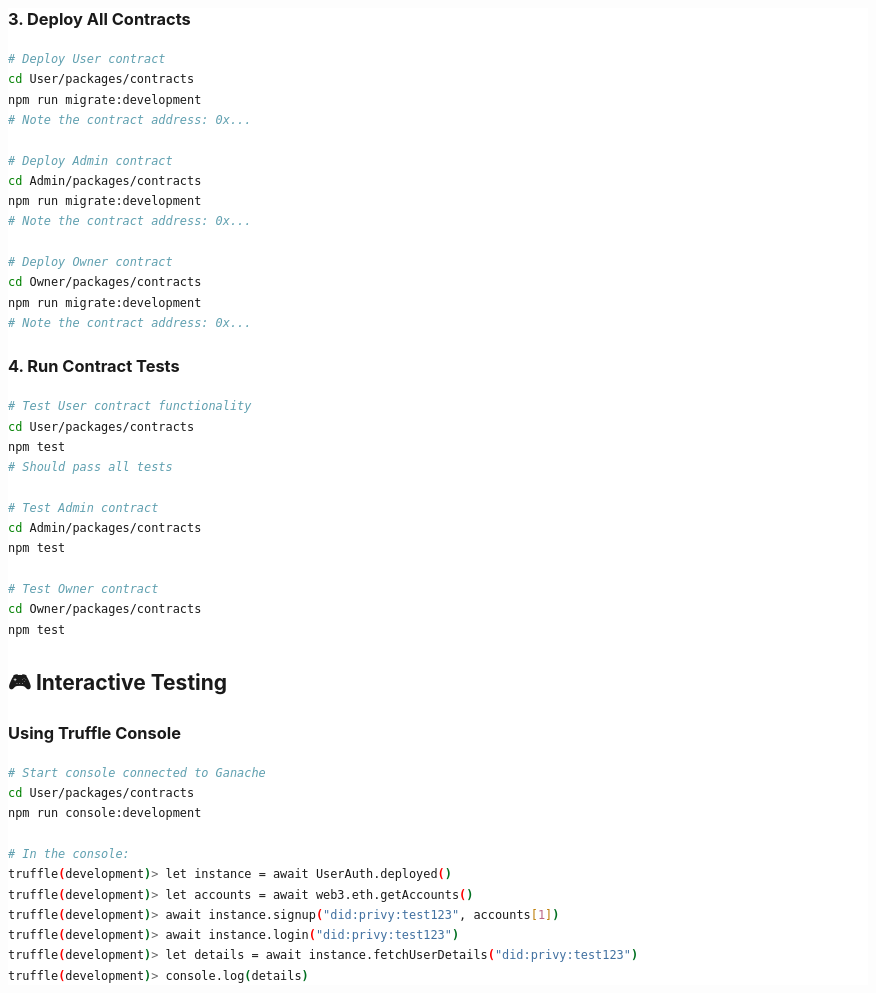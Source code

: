 ### 3. Deploy All Contracts

```bash
# Deploy User contract
cd User/packages/contracts
npm run migrate:development
# Note the contract address: 0x...

# Deploy Admin contract
cd Admin/packages/contracts
npm run migrate:development  
# Note the contract address: 0x...

# Deploy Owner contract
cd Owner/packages/contracts
npm run migrate:development
# Note the contract address: 0x...
```

### 4. Run Contract Tests

```bash
# Test User contract functionality
cd User/packages/contracts
npm test
# Should pass all tests

# Test Admin contract
cd Admin/packages/contracts
npm test

# Test Owner contract
cd Owner/packages/contracts  
npm test
```

## 🎮 Interactive Testing

### Using Truffle Console

```bash
# Start console connected to Ganache
cd User/packages/contracts
npm run console:development

# In the console:
truffle(development)> let instance = await UserAuth.deployed()
truffle(development)> let accounts = await web3.eth.getAccounts()
truffle(development)> await instance.signup("did:privy:test123", accounts[1])
truffle(development)> await instance.login("did:privy:test123")
truffle(development)> let details = await instance.fetchUserDetails("did:privy:test123")
truffle(development)> console.log(details)
```
